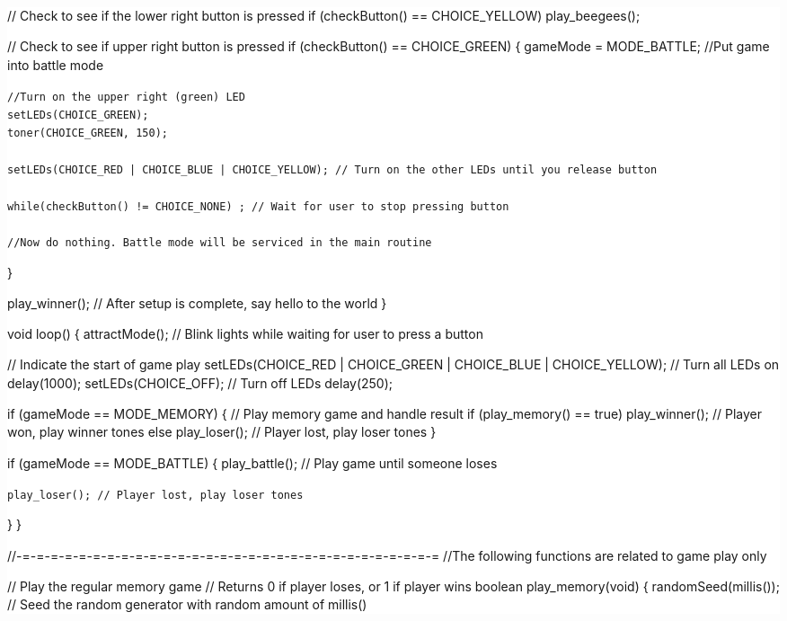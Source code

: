   // Check to see if the lower right button is pressed
  if (checkButton() == CHOICE_YELLOW) play_beegees();

  // Check to see if upper right button is pressed
  if (checkButton() == CHOICE_GREEN)
  {
    gameMode = MODE_BATTLE; //Put game into battle mode

    //Turn on the upper right (green) LED
    setLEDs(CHOICE_GREEN);
    toner(CHOICE_GREEN, 150);

    setLEDs(CHOICE_RED | CHOICE_BLUE | CHOICE_YELLOW); // Turn on the other LEDs until you release button

    while(checkButton() != CHOICE_NONE) ; // Wait for user to stop pressing button

    //Now do nothing. Battle mode will be serviced in the main routine
  }

  play_winner(); // After setup is complete, say hello to the world
}

void loop()
{
  attractMode(); // Blink lights while waiting for user to press a button

  // Indicate the start of game play
  setLEDs(CHOICE_RED | CHOICE_GREEN | CHOICE_BLUE | CHOICE_YELLOW); // Turn all LEDs on
  delay(1000);
  setLEDs(CHOICE_OFF); // Turn off LEDs
  delay(250);

  if (gameMode == MODE_MEMORY)
  {
    // Play memory game and handle result
    if (play_memory() == true) 
      play_winner(); // Player won, play winner tones
    else 
      play_loser(); // Player lost, play loser tones
  }

  if (gameMode == MODE_BATTLE)
  {
    play_battle(); // Play game until someone loses

    play_loser(); // Player lost, play loser tones
  }
}

//-=-=-=-=-=-=-=-=-=-=-=-=-=-=-=-=-=-=-=-=-=-=-=-=-=-=-=-=-=-=
//The following functions are related to game play only

// Play the regular memory game
// Returns 0 if player loses, or 1 if player wins
boolean play_memory(void)
{
  randomSeed(millis()); // Seed the random generator with random amount of millis()
